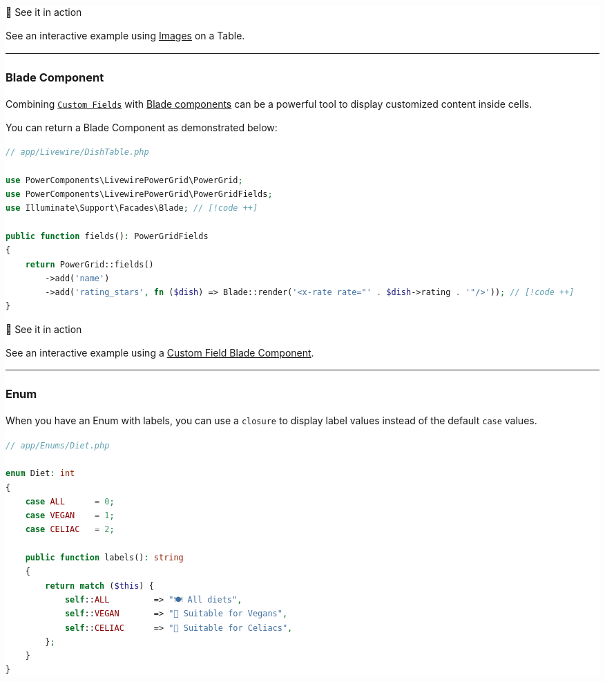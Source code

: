 <div class="onlinedemo custom-block">
  <p class="custom-block-title">🚀 See it in action</p>
  <p>See an interactive example using <a target="_blank" href="https://demo.livewire-powergrid.com/examples/custom-field-image">Images</a> on a Table.</p>

</div>

---

### Blade Component

Combining [`Custom Fields`](/table-component/data-source-fields.html#custom-fields) with [Blade components](https://laravel.com/docs/blade) can be a powerful tool to display customized content inside cells.

You can return a Blade Component as demonstrated below:

```php
// app/Livewire/DishTable.php

use PowerComponents\LivewirePowerGrid\PowerGrid;
use PowerComponents\LivewirePowerGrid\PowerGridFields;
use Illuminate\Support\Facades\Blade; // [!code ++]

public function fields(): PowerGridFields
{
    return PowerGrid::fields()
        ->add('name')
        ->add('rating_stars', fn ($dish) => Blade::render('<x-rate rate="' . $dish->rating . '"/>')); // [!code ++]
}
```

<div class="onlinedemo custom-block">
  <p class="custom-block-title">🚀 See it in action</p>
  <p>See an interactive example using  a <a target="_blank" href="https://demo.livewire-powergrid.com/examples/custom-field-blade-component">Custom Field Blade Component</a>.</p>

</div>

---

### Enum

When you have an Enum with labels, you can use a `closure` to display label values instead of the default `case` values.

```php
// app/Enums/Diet.php

enum Diet: int
{
    case ALL      = 0;
    case VEGAN    = 1;
    case CELIAC   = 2;

    public function labels(): string
    {
        return match ($this) {
            self::ALL         => "🍽️ All diets",
            self::VEGAN       => "🌱 Suitable for Vegans",
            self::CELIAC      => "🥜 Suitable for Celiacs",
        };
    }
}
```
